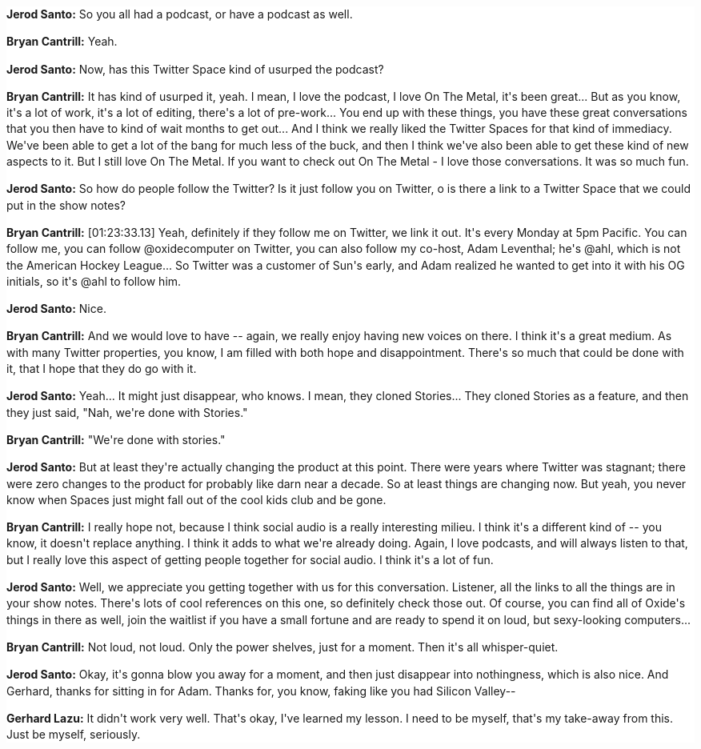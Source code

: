 **Jerod Santo:** So you all had a podcast, or have a podcast as well.

**Bryan Cantrill:** Yeah.

**Jerod Santo:** Now, has this Twitter Space kind of usurped the podcast?

**Bryan Cantrill:** It has kind of usurped it, yeah. I mean, I love the podcast, I love On The Metal, it's been great... But as you know, it's a lot of work, it's a lot of editing, there's a lot of pre-work... You end up with these things, you have these great conversations that you then have to kind of wait months to get out... And I think we really liked the Twitter Spaces for that kind of immediacy. We've been able to get a lot of the bang for much less of the buck, and then I think we've also been able to get these kind of new aspects to it. But I still love On The Metal. If you want to check out On The Metal - I love those conversations. It was so much fun.

**Jerod Santo:** So how do people follow the Twitter? Is it just follow you on Twitter, o is there a link to a Twitter Space that we could put in the show notes?

**Bryan Cantrill:** \[01:23:33.13\] Yeah, definitely if they follow me on Twitter, we link it out. It's every Monday at 5pm Pacific. You can follow me, you can follow @oxidecomputer on Twitter, you can also follow my co-host, Adam Leventhal; he's @ahl, which is not the American Hockey League... So Twitter was a customer of Sun's early, and Adam realized he wanted to get into it with his OG initials, so it's @ahl to follow him.

**Jerod Santo:** Nice.

**Bryan Cantrill:** And we would love to have -- again, we really enjoy having new voices on there. I think it's a great medium. As with many Twitter properties, you know, I am filled with both hope and disappointment. There's so much that could be done with it, that I hope that they do go with it.

**Jerod Santo:** Yeah... It might just disappear, who knows. I mean, they cloned Stories... They cloned Stories as a feature, and then they just said, "Nah, we're done with Stories."

**Bryan Cantrill:** "We're done with stories."

**Jerod Santo:** But at least they're actually changing the product at this point. There were years where Twitter was stagnant; there were zero changes to the product for probably like darn near a decade. So at least things are changing now. But yeah, you never know when Spaces just might fall out of the cool kids club and be gone.

**Bryan Cantrill:** I really hope not, because I think social audio is a really interesting milieu. I think it's a different kind of -- you know, it doesn't replace anything. I think it adds to what we're already doing. Again, I love podcasts, and will always listen to that, but I really love this aspect of getting people together for social audio. I think it's a lot of fun.

**Jerod Santo:** Well, we appreciate you getting together with us for this conversation. Listener, all the links to all the things are in your show notes. There's lots of cool references on this one, so definitely check those out. Of course, you can find all of Oxide's things in there as well, join the waitlist if you have a small fortune and are ready to spend it on loud, but sexy-looking computers...

**Bryan Cantrill:** Not loud, not loud. Only the power shelves, just for a moment. Then it's all whisper-quiet.

**Jerod Santo:** Okay, it's gonna blow you away for a moment, and then just disappear into nothingness, which is also nice. And Gerhard, thanks for sitting in for Adam. Thanks for, you know, faking like you had Silicon Valley--

**Gerhard Lazu:** It didn't work very well. That's okay, I've learned my lesson. I need to be myself, that's my take-away from this. Just be myself, seriously.
